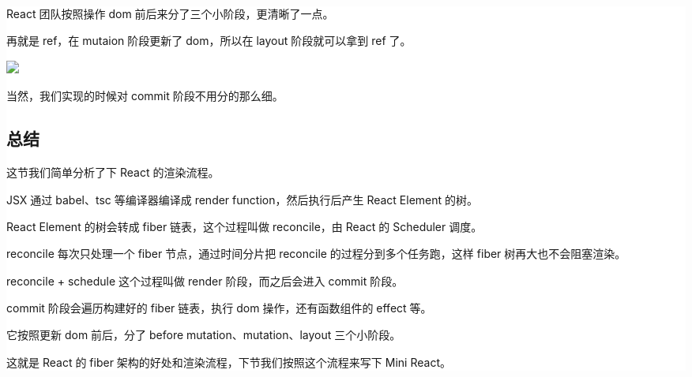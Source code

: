 React 团队按照操作 dom 前后来分了三个小阶段，更清晰了一点。

再就是 ref，在 mutaion 阶段更新了 dom，所以在 layout 阶段就可以拿到 ref 了。

![](https://p9-juejin.byteimg.com/tos-cn-i-k3u1fbpfcp/710810b72eec4c538d29e2dd90351cb1~tplv-k3u1fbpfcp-jj-mark:0:0:0:0:q75.image#?w=1374&h=796&s=162646&e=png&b=1f1f1f)

当然，我们实现的时候对 commit 阶段不用分的那么细。

## 总结

这节我们简单分析了下 React 的渲染流程。

JSX 通过 babel、tsc 等编译器编译成 render function，然后执行后产生 React Element 的树。

React Element 的树会转成 fiber 链表，这个过程叫做 reconcile，由 React 的 Scheduler 调度。

reconcile 每次只处理一个 fiber 节点，通过时间分片把 reconcile 的过程分到多个任务跑，这样  fiber 树再大也不会阻塞渲染。

reconcile + schedule 这个过程叫做 render 阶段，而之后会进入 commit 阶段。

commit 阶段会遍历构建好的 fiber 链表，执行 dom 操作，还有函数组件的 effect 等。

它按照更新 dom 前后，分了 before mutation、mutation、layout 三个小阶段。

这就是 React 的 fiber 架构的好处和渲染流程，下节我们按照这个流程来写下 Mini React。
